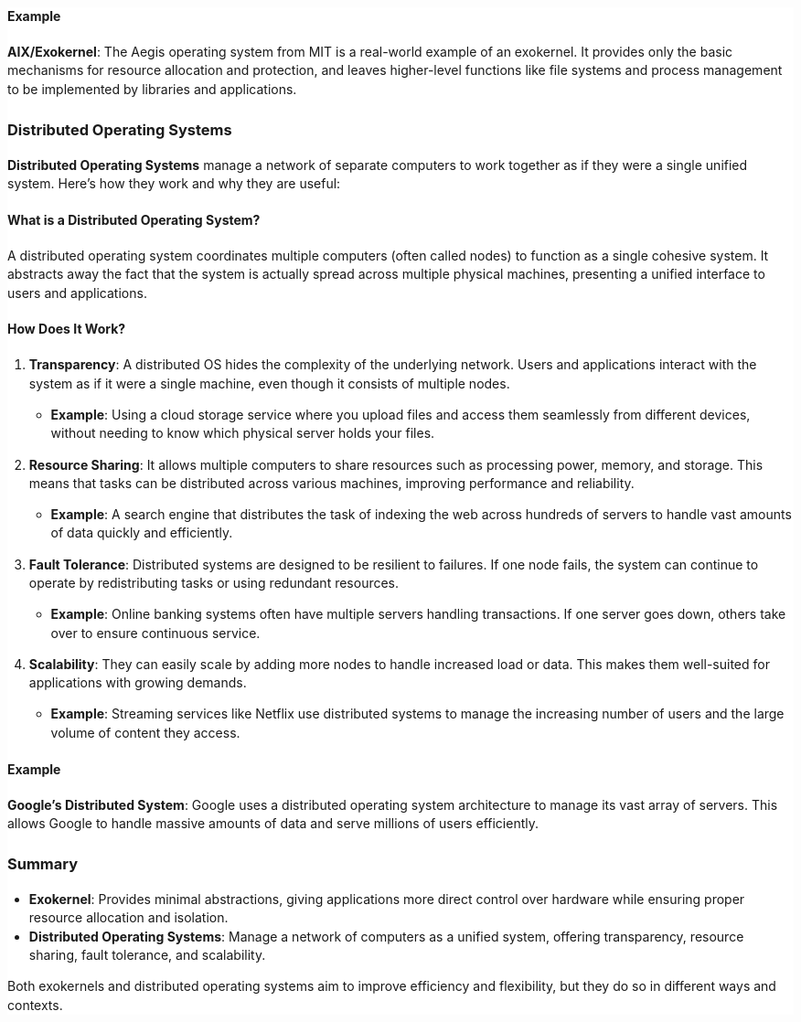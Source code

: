 #### Example

**AIX/Exokernel**: The Aegis operating system from MIT is a real-world example of an exokernel. It provides only the basic mechanisms for resource allocation and protection, and leaves higher-level functions like file systems and process management to be implemented by libraries and applications.

### Distributed Operating Systems

**Distributed Operating Systems** manage a network of separate computers to work together as if they were a single unified system. Here’s how they work and why they are useful:

#### What is a Distributed Operating System?

A distributed operating system coordinates multiple computers (often called nodes) to function as a single cohesive system. It abstracts away the fact that the system is actually spread across multiple physical machines, presenting a unified interface to users and applications.

#### How Does It Work?

1. **Transparency**: A distributed OS hides the complexity of the underlying network. Users and applications interact with the system as if it were a single machine, even though it consists of multiple nodes.
   - **Example**: Using a cloud storage service where you upload files and access them seamlessly from different devices, without needing to know which physical server holds your files.

2. **Resource Sharing**: It allows multiple computers to share resources such as processing power, memory, and storage. This means that tasks can be distributed across various machines, improving performance and reliability.
   - **Example**: A search engine that distributes the task of indexing the web across hundreds of servers to handle vast amounts of data quickly and efficiently.

3. **Fault Tolerance**: Distributed systems are designed to be resilient to failures. If one node fails, the system can continue to operate by redistributing tasks or using redundant resources.
   - **Example**: Online banking systems often have multiple servers handling transactions. If one server goes down, others take over to ensure continuous service.

4. **Scalability**: They can easily scale by adding more nodes to handle increased load or data. This makes them well-suited for applications with growing demands.
   - **Example**: Streaming services like Netflix use distributed systems to manage the increasing number of users and the large volume of content they access.

#### Example

**Google’s Distributed System**: Google uses a distributed operating system architecture to manage its vast array of servers. This allows Google to handle massive amounts of data and serve millions of users efficiently.

### Summary

- **Exokernel**: Provides minimal abstractions, giving applications more direct control over hardware while ensuring proper resource allocation and isolation.
- **Distributed Operating Systems**: Manage a network of computers as a unified system, offering transparency, resource sharing, fault tolerance, and scalability.

Both exokernels and distributed operating systems aim to improve efficiency and flexibility, but they do so in different ways and contexts.
